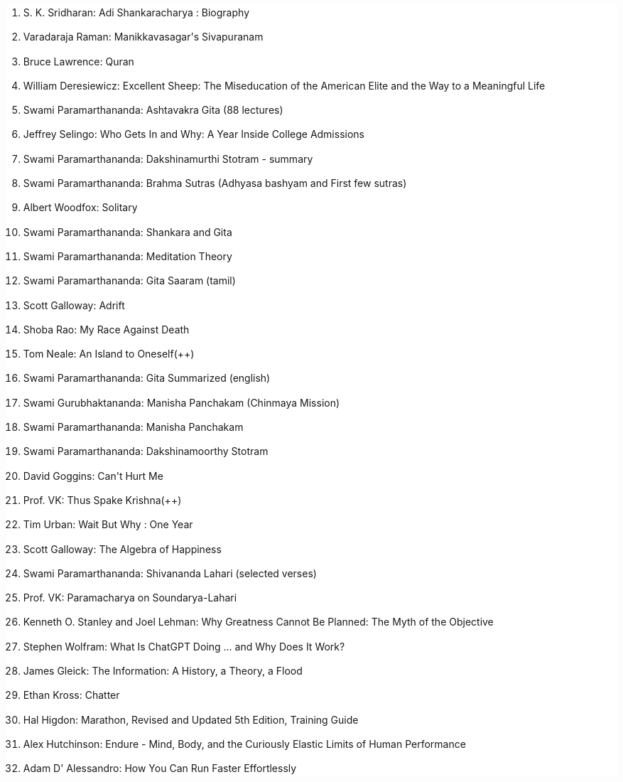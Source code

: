 1. S. K. Sridharan: Adi Shankaracharya : Biography

1. Varadaraja Raman: Manikkavasagar's Sivapuranam

1. Bruce Lawrence: Quran

1. William Deresiewicz: Excellent Sheep: The Miseducation of the American Elite and the Way to a Meaningful Life

1. Swami Paramarthananda: Ashtavakra Gita (88 lectures)

1. Jeffrey Selingo: Who Gets In and Why: A Year Inside College Admissions

1. Swami Paramarthananda: Dakshinamurthi Stotram - summary

1. Swami Paramarthananda: Brahma Sutras (Adhyasa bashyam and First few sutras)

1. Albert Woodfox: Solitary

1. Swami Paramarthananda: Shankara and Gita

1. Swami Paramarthananda: Meditation Theory

1. Swami Paramarthananda: Gita Saaram (tamil)

1. Scott Galloway: Adrift

1. Shoba Rao: My Race Against Death

1. Tom Neale: An Island to Oneself(++)

1. Swami Paramarthananda: Gita Summarized (english)

1. Swami Gurubhaktananda: Manisha Panchakam (Chinmaya Mission)

1. Swami Paramarthananda: Manisha Panchakam

1. Swami Paramarthananda: Dakshinamoorthy Stotram

1. David Goggins: Can't Hurt Me

1. Prof. VK: Thus Spake Krishna(++)

1. Tim Urban: Wait But Why : One Year

1. Scott Galloway: The Algebra of Happiness

1. Swami Paramarthananda: Shivananda Lahari (selected verses)

1. Prof. VK: Paramacharya on Soundarya-Lahari

1. Kenneth O. Stanley and Joel Lehman: Why Greatness Cannot Be Planned: The Myth of the Objective

1. Stephen Wolfram: What Is ChatGPT Doing ... and Why Does It Work?

1. James Gleick: The Information: A History, a Theory, a Flood

2. Ethan Kross: Chatter

3. Hal Higdon: Marathon, Revised and Updated 5th Edition, Training Guide

4. Alex Hutchinson: Endure - Mind, Body, and the Curiously Elastic Limits of Human Performance

5. Adam D' Alessandro: How You Can Run Faster Effortlessly
